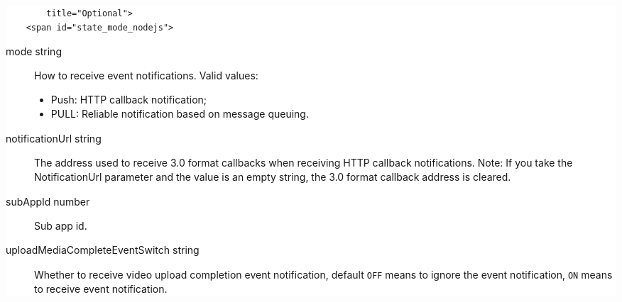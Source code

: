             title="Optional">
        <span id="state_mode_nodejs">
<a data-swiftype-name="resource-property" data-swiftype-type="text" href="#state_mode_nodejs" style="color: inherit; text-decoration: inherit;">mode</a>
</span>
        <span class="property-indicator"></span>
        <span class="property-type">string</span>
    </dt>
    <dd><p>How to receive event notifications. Valid values:</p>
<ul>
<li>Push: HTTP callback notification;</li>
<li>PULL: Reliable notification based on message queuing.</li>
</ul>
</dd><dt class="property-optional"
            title="Optional">
        <span id="state_notificationurl_nodejs">
<a data-swiftype-name="resource-property" data-swiftype-type="text" href="#state_notificationurl_nodejs" style="color: inherit; text-decoration: inherit;">notification<wbr>Url</a>
</span>
        <span class="property-indicator"></span>
        <span class="property-type">string</span>
    </dt>
    <dd><p>The address used to receive 3.0 format callbacks when receiving HTTP callback notifications. Note: If you take the NotificationUrl parameter and the value is an empty string, the 3.0 format callback address is cleared.</p>
</dd><dt class="property-optional"
            title="Optional">
        <span id="state_subappid_nodejs">
<a data-swiftype-name="resource-property" data-swiftype-type="text" href="#state_subappid_nodejs" style="color: inherit; text-decoration: inherit;">sub<wbr>App<wbr>Id</a>
</span>
        <span class="property-indicator"></span>
        <span class="property-type">number</span>
    </dt>
    <dd><p>Sub app id.</p>
</dd><dt class="property-optional"
            title="Optional">
        <span id="state_uploadmediacompleteeventswitch_nodejs">
<a data-swiftype-name="resource-property" data-swiftype-type="text" href="#state_uploadmediacompleteeventswitch_nodejs" style="color: inherit; text-decoration: inherit;">upload<wbr>Media<wbr>Complete<wbr>Event<wbr>Switch</a>
</span>
        <span class="property-indicator"></span>
        <span class="property-type">string</span>
    </dt>
    <dd><p>Whether to receive video upload completion event notification, default <code>OFF</code> means to ignore the event notification, <code>ON</code> means to receive event notification.</p>
</dd></dl>
</pulumi-choosable>
</div>
